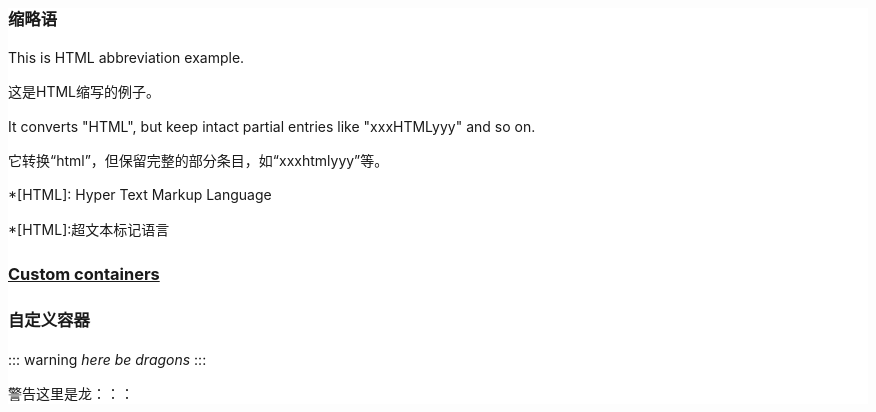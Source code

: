 ### 缩略语

This is HTML abbreviation example.

这是HTML缩写的例子。

It converts "HTML", but keep intact partial entries like "xxxHTMLyyy" and so on.

它转换“html”，但保留完整的部分条目，如“xxxhtmlyyy”等。

\*\[HTML\]: Hyper Text Markup Language

\*[HTML]:超文本标记语言

### [Custom containers](https://github.com/markdown-it/markdown-it-container)

### 自定义容器

::: warning
*here be dragons*
:::

警告这里是龙：：：

[^first]: Footnote **can have markup**
[^second]: Footnote text.